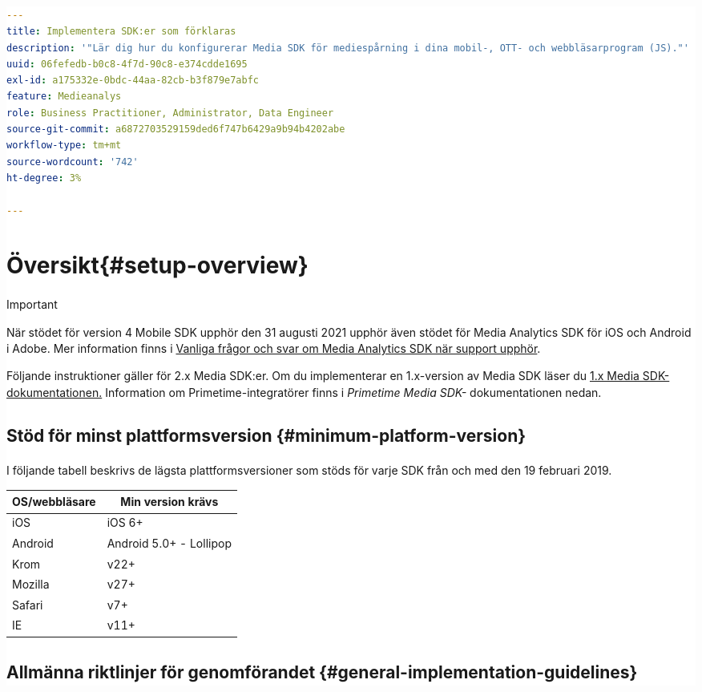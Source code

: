```yaml
---
title: Implementera SDK:er som förklaras
description: '"Lär dig hur du konfigurerar Media SDK för mediespårning i dina mobil-, OTT- och webbläsarprogram (JS)."'
uuid: 06fefedb-b0c8-4f7d-90c8-e374cdde1695
exl-id: a175332e-0bdc-44aa-82cb-b3f879e7abfc
feature: Medieanalys
role: Business Practitioner, Administrator, Data Engineer
source-git-commit: a6872703529159ded6f747b6429a9b94b4202abe
workflow-type: tm+mt
source-wordcount: '742'
ht-degree: 3%

---
```


# Översikt{#setup-overview}

>[!IMPORTANT]
>
>När stödet för version 4 Mobile SDK upphör den 31 augusti 2021 upphör även stödet för Media Analytics SDK för iOS och Android i Adobe.  Mer information finns i [Vanliga frågor och svar om Media Analytics SDK när support upphör](/help/sdk-implement/end-of-support-faqs.md).

Följande instruktioner gäller för 2.x Media SDK:er. Om du implementerar en 1.x-version av Media SDK läser du [1.x Media SDK-dokumentationen.](/help/sdk-implement/download-sdks.md) Information om Primetime-integratörer finns i  _Primetime Media SDK-_ dokumentationen nedan.

## Stöd för minst plattformsversion {#minimum-platform-version}

I följande tabell beskrivs de lägsta plattformsversioner som stöds för varje SDK från och med den 19 februari 2019.

| OS/webbläsare | Min version krävs |
| --- | --- |
| iOS | iOS 6+ |
| Android | Android 5.0+ - Lollipop |
| Krom | v22+ |
| Mozilla | v27+ |
| Safari | v7+ |
| IE | v11+ |

## Allmänna riktlinjer för genomförandet {#general-implementation-guidelines}
